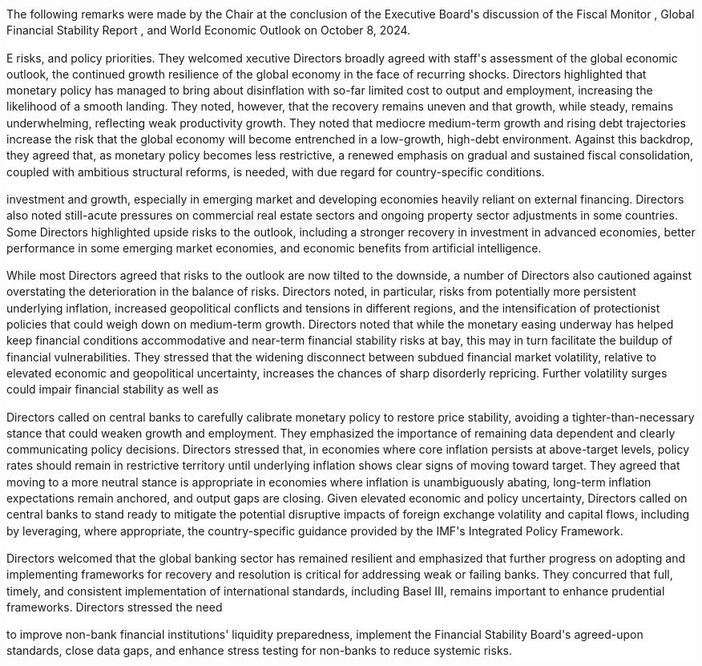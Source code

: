 The following remarks were made by the Chair at the conclusion of the Executive Board's discussion of the Fiscal Monitor , Global Financial Stability Report , and World Economic Outlook on October 8, 2024.

E risks, and policy priorities. They welcomed xecutive Directors broadly agreed with staff's assessment of the global economic outlook, the continued growth resilience of the global economy in the face of recurring shocks. Directors highlighted that monetary policy has managed to bring about disinflation with so-far limited cost to output and employment, increasing the likelihood of a smooth landing. They noted, however, that the recovery remains uneven and that growth, while steady, remains underwhelming, reflecting weak productivity growth. They noted that mediocre medium-term growth and rising debt trajectories increase the risk that the global economy will become entrenched in a low-growth, high-debt environment. Against this backdrop, they agreed that, as monetary policy becomes less restrictive, a renewed emphasis on gradual and sustained fiscal consolidation, coupled with ambitious structural reforms, is needed, with due regard for country-specific conditions.

investment and growth, especially in emerging market and developing economies heavily reliant on external financing. Directors also noted still-acute pressures on commercial real estate sectors and ongoing property sector adjustments in some countries. Some Directors highlighted upside risks to the outlook, including a stronger recovery in investment in advanced economies, better performance in some emerging market economies, and economic benefits from artificial intelligence.

While most Directors agreed that risks to the outlook are now tilted to the downside, a number of Directors also cautioned against overstating the deterioration in the balance of risks. Directors noted, in particular, risks from potentially more persistent underlying inflation, increased geopolitical conflicts and tensions in different regions, and the intensification of protectionist policies that could weigh down on medium-term growth. Directors noted that while the monetary easing underway has helped keep financial conditions accommodative and near-term financial stability risks at bay, this may in turn facilitate the buildup of financial vulnerabilities. They stressed that the widening disconnect between subdued financial market volatility, relative to elevated economic and geopolitical uncertainty, increases the chances of sharp disorderly repricing. Further volatility surges could impair financial stability as well as

Directors called on central banks to carefully calibrate monetary policy to restore price stability, avoiding a tighter-than-necessary stance that could weaken growth and employment. They emphasized the importance of remaining data dependent and clearly communicating policy decisions. Directors stressed that, in economies where core inflation persists at above-target levels, policy rates should remain in restrictive territory until underlying inflation shows clear signs of moving toward target. They agreed that moving to a more neutral stance is appropriate in economies where inflation is unambiguously abating, long-term inflation expectations remain anchored, and output gaps are closing. Given elevated economic and policy uncertainty, Directors called on central banks to stand ready to mitigate the potential disruptive impacts of foreign exchange volatility and capital flows, including by leveraging, where appropriate, the country-specific guidance provided by the IMF's Integrated Policy Framework.

Directors welcomed that the global banking sector has remained resilient and emphasized that further progress on adopting and implementing frameworks for recovery and resolution is critical for addressing weak or failing banks. They concurred that full, timely, and consistent implementation of international standards, including Basel III, remains important to enhance prudential frameworks. Directors stressed the need

to improve non-bank financial institutions' liquidity preparedness, implement the Financial Stability Board's agreed-upon standards, close data gaps, and enhance stress testing for non-banks to reduce systemic risks.
